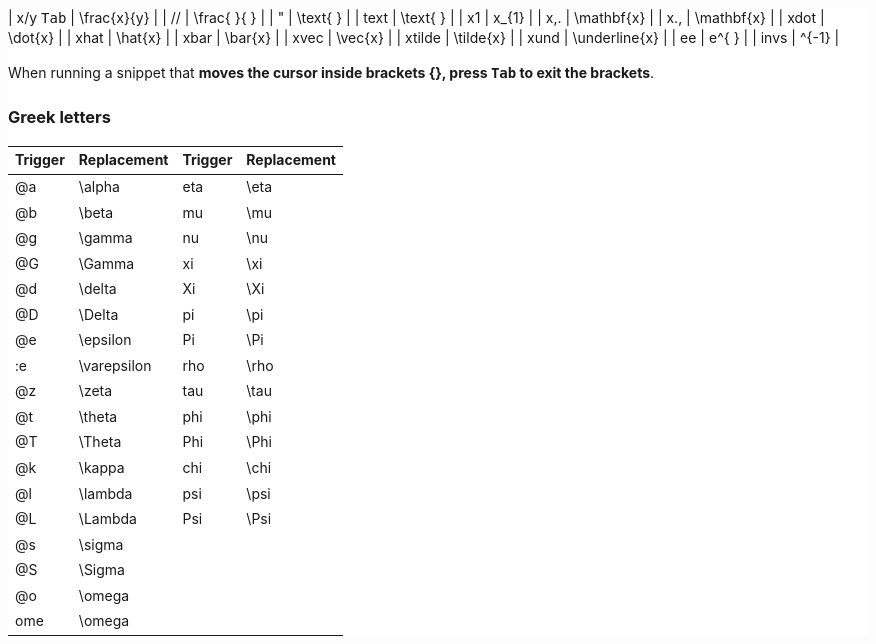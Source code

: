| x/y <kbd>Tab</kbd> | \\frac{x}{y}     |
| //                 | \\frac{ }{ }     |
| "                  | \\text{ }        |
| text               | \\text{ }        |
| x1                 | x_{1}            |
| x,.                | \\mathbf{x}      |
| x.,                | \\mathbf{x}      |
| xdot               | \\dot{x}         |
| xhat               | \\hat{x}         |
| xbar               | \\bar{x}         |
| xvec               | \\vec{x}         |
| xtilde             | \\tilde{x}       |
| xund               | \\underline{x}   |
| ee                 | e^{ }            |
| invs               | ^{-1}            |

When running a snippet that **moves the cursor inside brackets {}, press <kbd>Tab</kbd> to exit the brackets**.


### Greek letters

| Trigger | Replacement  | Trigger | Replacement |
| ------- | ------------ | ------- | ----------- |
| @a      | \\alpha      | eta     | \\eta       |
| @b      | \\beta       | mu      | \\mu        |
| @g      | \\gamma      | nu      | \\nu        |
| @G      | \\Gamma      | xi      | \\xi        |
| @d      | \\delta      | Xi      | \\Xi        |
| @D      | \\Delta      | pi      | \\pi        |
| @e      | \\epsilon    | Pi      | \\Pi        |
| :e      | \\varepsilon | rho     | \\rho       |
| @z      | \\zeta       | tau     | \\tau       |
| @t      | \\theta      | phi     | \\phi       |
| @T      | \\Theta      | Phi     | \\Phi       |
| @k      | \\kappa      | chi     | \\chi       |
| @l      | \\lambda     | psi     | \\psi       |
| @L      | \\Lambda     | Psi     | \\Psi       |
| @s      | \\sigma      |         |             |
| @S      | \\Sigma      |         |             |
| @o      | \\omega      |         |             |
| ome     | \\omega      |         |             |